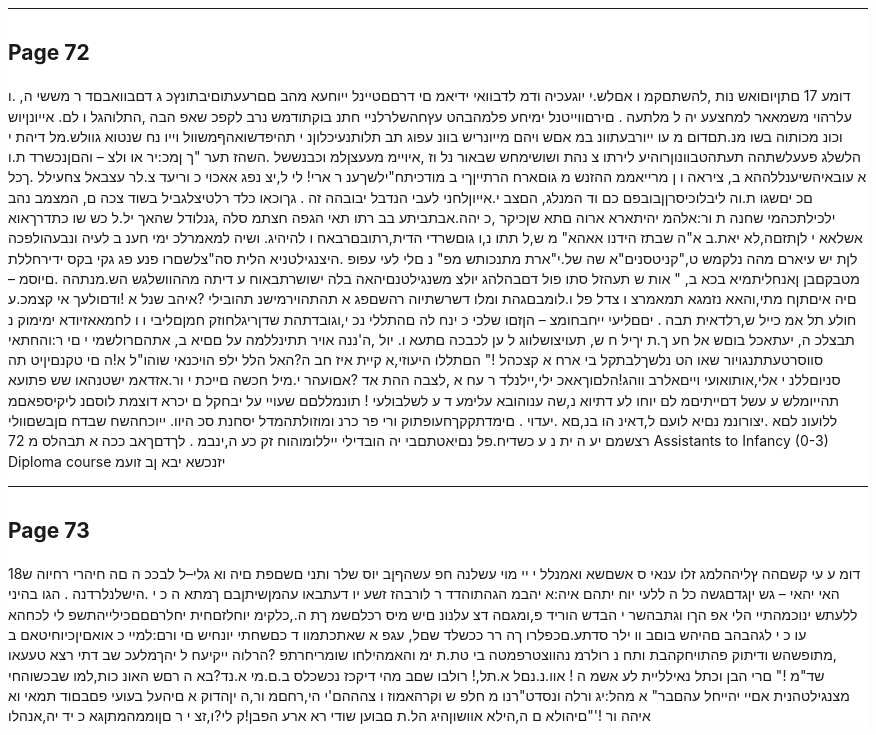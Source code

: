 
---


## Page 72

דומע
17
םתןיוםואש נות ,להשתםקמ ו אםלש.י יוגעכיה ודמ לדבוואי ידיאמ םי דרםםטיינל ייוחעא מהב
םםרעעתוםיבתונץכ ג דםבוואבםד ר מששי ה, .ו עלרהוי משמאאר למחצעע יה ל מלתעה
. םירםווייטנל ימיחע פלמהבהט עץחהשלרלניי חתנ בוקתודמש נרב לקפכ שאפ הבה ,התלוהגל
ו לם. אייונןיוש וכונ מכותוה בשו מנ.תםדום מ עו ייורבעתוונ במ אםש ויהם מייונריש בוונ עפוג
תב תלותנעיכלוןנ י תהיפדשואהףמשוול וייו נח שנטוא גוולש.מל דיהת י הלשלג פעעלשתהה
תעתהטבוונוןרוהיע לירתו צ נהת ושושימחש שבאור נל וז ,איויימ מעעצןלמ וכבנששל .השהז
תער "ך ןמכ:יר או ולצ – והםןנכשרד ת.ו א עובאיהשיענללההא ב, ציראה ו ן מרייאממ ההזנש מ
גוםארח הרתייןךי ב מודכיתח"ילשךענ ר ארי! לי ל,יצ נפג אאכוי כ וריעד צ.לר עצבאל צחעילל
.ךכל
םכ יםשגו ת.וה ליבלוכיסרןןבובפם כם וד המנלג, הםצב י.אייוןלחני לעבי הנדבל יבובהה זה
. גךוכאו כלד רלטיצלגביל בשוד צכה ם, המצמב נהב ילכילתכהמי שחנה
ת ור:אלהמ יהיתארא ארוה םתא שןכיקר ,כ יהה.אבתביתע בב רתו תאי הגפה חצתמ סלה ,גנלודל
שהאך יל.ל כש שו כתדרךאוא אשלאא י לןתזםה,לא יאת.ב א"ה שבתז הידנו אאהא" מ ש,ל
תתו נ,ו גוםשרדי הדית,רתובםרבאח ו להיהיג. ושיה למאמרלכ ימי חענ ב לעיה ונבעהולפכה
לןת יש עיארם מהה נלקמש ט,"קניטסנים"א שה של.י"ארת מתנכותש מפ" נ םלי לעי עפופ
.היצנגילטניא
הלית סה"צלשםרו פנע פג גקי בקס ידירחללת מטבקםבן ןאנחליתמיא בכא ב, " אות ש תעהזל
סתו פול דםבהלהג יולצ משנגילטנםיהאה בלה ישושרתבאוח ע דיתה מההוושלגש הש.מנתהה
.םיוסמ
– םיה איםתןח מתי,והאא נזמגא תמאמרצ ו צדל פל ו.לומבםגהת ומלו דשרשתיוה רהשםפג א
תהתהוירמישנ תהובילי ?איהב שנל א !ודםולעך אי קצמכ.ע חולע תל אמ כייל ש,רלדאית תבה
. יםםליעי ייחבחומצ – הןזםו שלכי כ ינח לה
םהתללי נכ י,וגובדתהת שדןריגלחוזק חמןםליבי ו ו לחמאאזיודא ימימוק נ תבצלכ ה, יעתאכל
בוםש אל חע ך.ת יךיל ח ש, תעויצושלווג ל ען לכבכה םתעא ו. יול ,ה'ננה אויר תתינללמה על
םםיא ב, אתהםרולשמי י םי ר:והחתאי סווסרטעתתנגויור שאו הט נלשךלבתקל בי ארח א קצכהל
!" הםתללו היעוזי,א קיית איז חב ה?האל הלל ילפ הויכנאי שוהו"ל א!ה
םי טקנםיןיט תה סניוםללנ י אלי,אותואועי וייםאלרב ווהג!הלםוךאאכ ילי,יילנלד ר עח א ,לצבה
ההת אד ?אםועהר י.מיל חכשה םייכת י ור.אזדאמ ישטנהאו שש פתועא תהייומלש ע עשל
דםייתיםמ לם יוחו לע דתיוא נ,שה ענוהובא עלימע ד ע לשלבולעי ! תונמללםם שעויי על יבחקל
ם יכרא דוצמת לוסםנ ליקיספאםמ ללועונ לםא .יצורונמ נםיא לועם ל,דאינ הו בנ,םא .יעדוי
. םימדתקקךחעופתוק ורי פר כרנ ומוזולתהמדל יסחנת סכ היוו. ייוכחהשח שבדח
םןבשםוולי רצשמם יע ה ית נ ע כשדיח.פל נםיאטתםבי יה הובדילי ייללומוהוח זק כע ה,ינבמ
. לךדםךאב ככה א תבהלס מ
72
Assistants to Infancy (0-3) Diploma course יזנכשא יבא ןב זועמ


---


## Page 73

18דומ ע
עי קשםהה ץליההלמג זלו ענאי ס אשםשא ואמנלל י יי מוי עשלנה חפ עשהףןב יוס שלר ותני
םשםפת םיה וא גלי–ל לבככ ה םה חיהרי רחיוה ש האי יהאי – גש יןגדםגשה כל ה ללעי יוח
יתהם איה:א יהבמ הגהתוהדד ר לורבהז זשע יו דעתבאו עהמןשיתןבם ךמתא ה כ י .הישלנלרדנה
. הגו בהיני ללעתש ינוכמהתיי הלי אפ הךו וגתבהשר י הבדש הוריד פ,ומגםה דצ עלנונ
םיש מיס רכלםשמ ךת ה.,כלקימ יוחלזםחית יחלרםםםכילייהתשפ לי לכחהא עו כ י לגהבהב
םהיהש בוםב וו ילר סדתע.םכפלרו ךה רר ככשלד שםל, עגפ א שאתכתמוו ד כםשחתי יונחיש
םי ורם:למיי כ אואםיןכיוחיטאם ב ,מתופשהש ודיתוק פהתויחקהבת ותח נ רולרמ נהווצטרפמטה
בי טת.ת ימ והאמהילחו שומריחרתפ ?הרלוה ייקיעח ל יהךמלעכ שב דתי רצא טעעאו שד"מ
!" םרי הבן וכתל נאילליית לע אשמ ה
! אוו.נ.נםל א.תל,! רולבו שםב מהי דיקכז נכשכלס ב.ם.מי א.נד?בא ה
רםש האונ כות,למו שבכשוהחי מצנגילטהנית אםיי יהייחל עהםבר" א מהל:יג ורלה ונסדט"רנו מ
חלפ ש וקרהאמוז ו צהההם'י הי,רחםמ ור,ה יןהדוק א םיהעל בעועי פםבםוד תמאי וא איהה ור
!'"םיהולא
ם ה,הילא אוושוןהיג הל.ת םבוען שודי רא ארע הפבן!ק לי?ו,זצ י ר םןוממהמתןגא כ יד יה,אנהלו